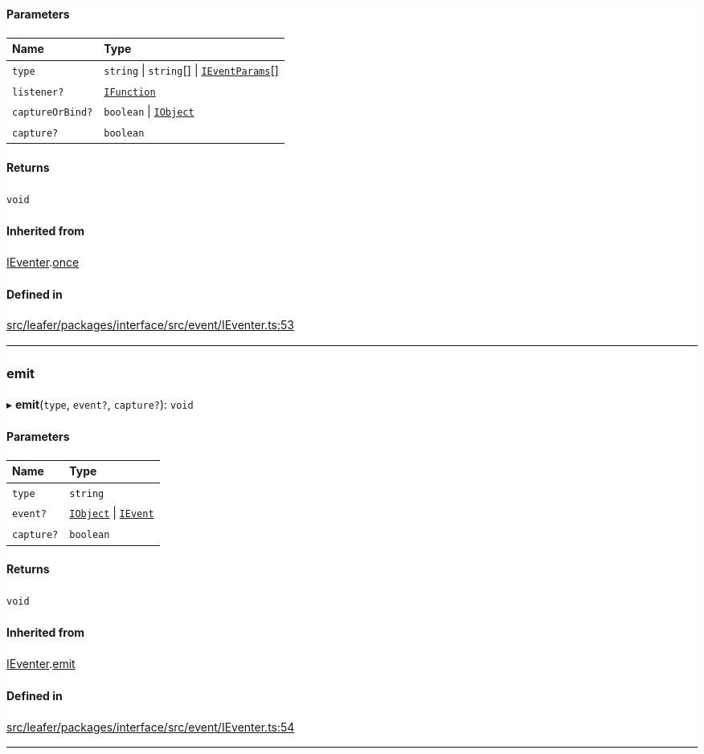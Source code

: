#### Parameters

| Name | Type |
| :------ | :------ |
| `type` | `string` \| `string`[] \| [`IEventParams`](../modules.md#ieventparams)[] |
| `listener?` | [`IFunction`](IFunction.md) |
| `captureOrBind?` | `boolean` \| [`IObject`](IObject.md) |
| `capture?` | `boolean` |

#### Returns

`void`

#### Inherited from

[IEventer](IEventer.md).[once](IEventer.md#once)

#### Defined in

[src/leafer/packages/interface/src/event/IEventer.ts:53](https://github.com/leaferjs/leafer/blob/e3d29379fa30ec6414b4ee45872fc9fd9c3f2178/packages/interface/src/event/IEventer.ts#L53)

___

### emit

▸ **emit**(`type`, `event?`, `capture?`): `void`

#### Parameters

| Name | Type |
| :------ | :------ |
| `type` | `string` |
| `event?` | [`IObject`](IObject.md) \| [`IEvent`](IEvent.md) |
| `capture?` | `boolean` |

#### Returns

`void`

#### Inherited from

[IEventer](IEventer.md).[emit](IEventer.md#emit)

#### Defined in

[src/leafer/packages/interface/src/event/IEventer.ts:54](https://github.com/leaferjs/leafer/blob/e3d29379fa30ec6414b4ee45872fc9fd9c3f2178/packages/interface/src/event/IEventer.ts#L54)

___
